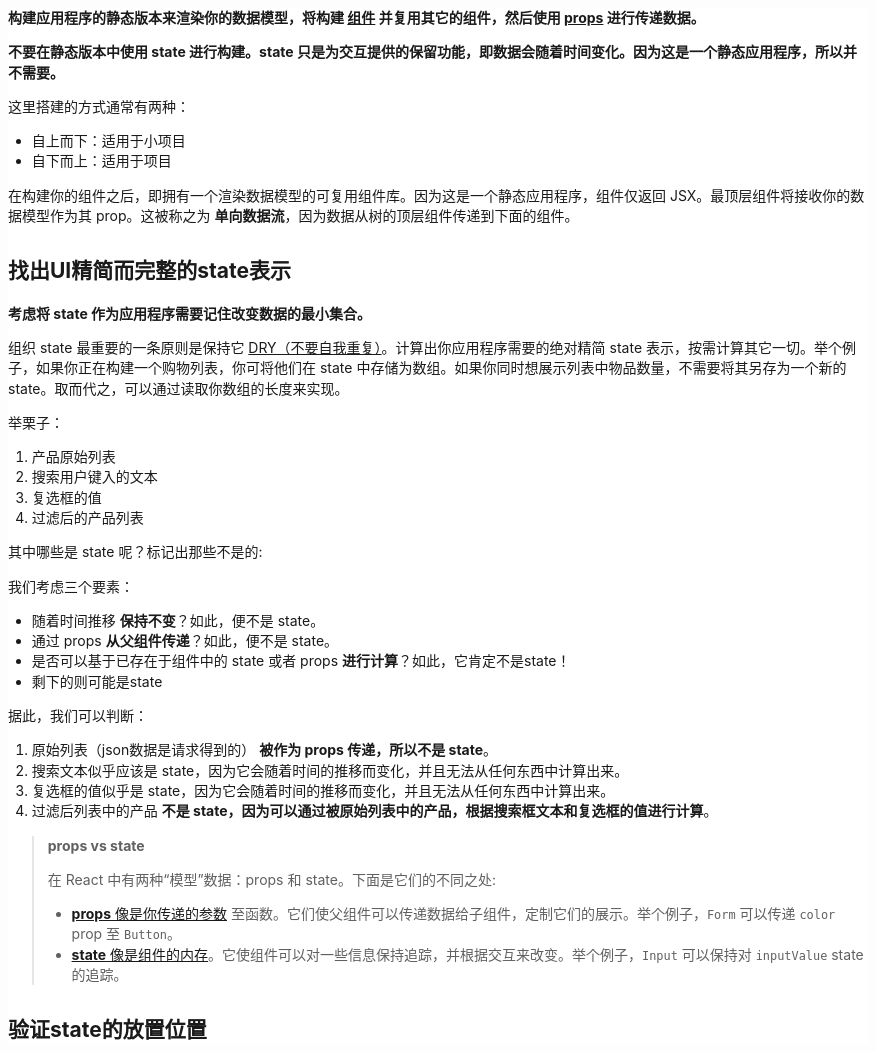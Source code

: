 **构建应用程序的静态版本来渲染你的数据模型，将构建 [组件](https://zh-hans.react.dev/learn/your-first-component) 并复用其它的组件，然后使用 [props](https://zh-hans.react.dev/learn/passing-props-to-a-component) 进行传递数据。**

**不要在静态版本中使用 state 进行构建。state 只是为交互提供的保留功能，即数据会随着时间变化。因为这是一个静态应用程序，所以并不需要。**

这里搭建的方式通常有两种：

- 自上而下：适用于小项目
- 自下而上：适用于项目

在构建你的组件之后，即拥有一个渲染数据模型的可复用组件库。因为这是一个静态应用程序，组件仅返回 JSX。最顶层组件将接收你的数据模型作为其 prop。这被称之为 **单向数据流**，因为数据从树的顶层组件传递到下面的组件。



## 找出UI精简而完整的state表示

**考虑将 state 作为应用程序需要记住改变数据的最小集合。**

组织 state 最重要的一条原则是保持它 [DRY（不要自我重复）](https://en.wikipedia.org/wiki/Don%27t_repeat_yourself)。计算出你应用程序需要的绝对精简 state 表示，按需计算其它一切。举个例子，如果你正在构建一个购物列表，你可将他们在 state 中存储为数组。如果你同时想展示列表中物品数量，不需要将其另存为一个新的 state。取而代之，可以通过读取你数组的长度来实现。

举栗子：

1. 产品原始列表
2. 搜索用户键入的文本
3. 复选框的值
4. 过滤后的产品列表

其中哪些是 state 呢？标记出那些不是的:

我们考虑三个要素：

- 随着时间推移 **保持不变**？如此，便不是 state。
- 通过 props **从父组件传递**？如此，便不是 state。
- 是否可以基于已存在于组件中的 state 或者 props **进行计算**？如此，它肯定不是state！
- 剩下的则可能是state

据此，我们可以判断：

1. 原始列表（json数据是请求得到的） **被作为 props 传递，所以不是 state**。
2. 搜索文本似乎应该是 state，因为它会随着时间的推移而变化，并且无法从任何东西中计算出来。
3. 复选框的值似乎是 state，因为它会随着时间的推移而变化，并且无法从任何东西中计算出来。
4. 过滤后列表中的产品 **不是 state，因为可以通过被原始列表中的产品，根据搜索框文本和复选框的值进行计算**。

> **props vs state** 
>
> 在 React 中有两种“模型”数据：props 和 state。下面是它们的不同之处:
>
> - [**props** 像是你传递的参数](https://zh-hans.react.dev/learn/passing-props-to-a-component) 至函数。它们使父组件可以传递数据给子组件，定制它们的展示。举个例子，`Form` 可以传递 `color` prop 至 `Button`。
> - [**state** 像是组件的内存](https://zh-hans.react.dev/learn/state-a-components-memory)。它使组件可以对一些信息保持追踪，并根据交互来改变。举个例子，`Input` 可以保持对 `inputValue` state 的追踪。



## 验证state的放置位置
